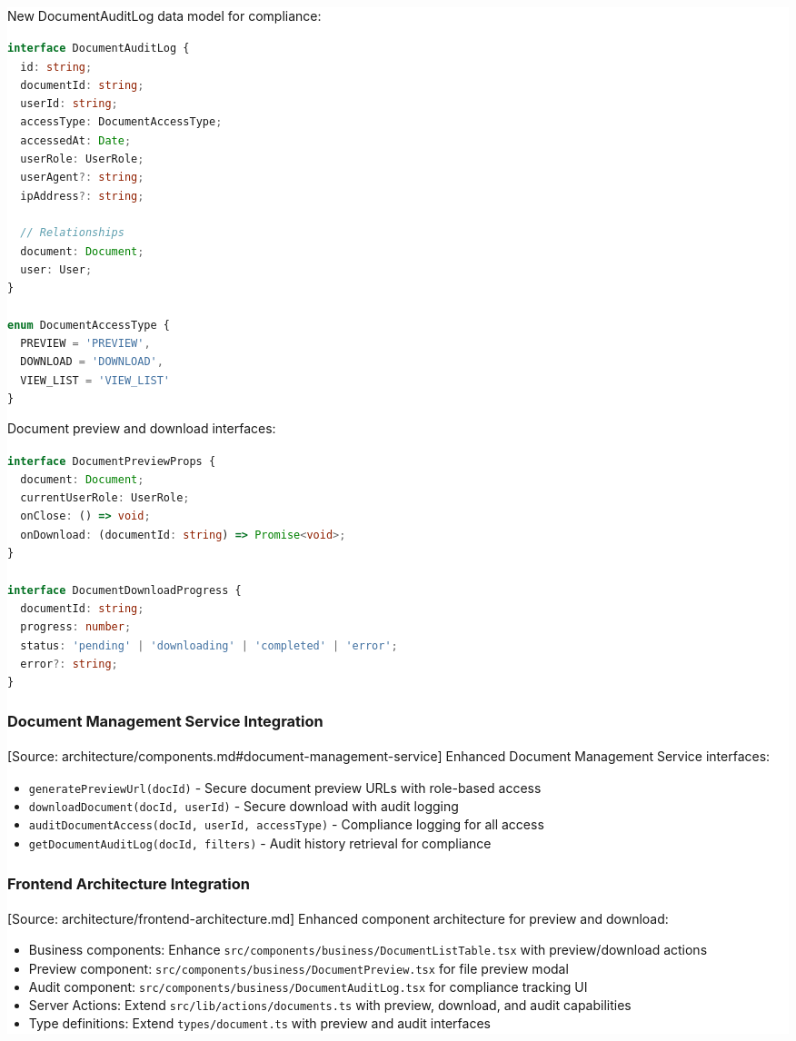 
New DocumentAuditLog data model for compliance:
```typescript
interface DocumentAuditLog {
  id: string;
  documentId: string;
  userId: string;
  accessType: DocumentAccessType;
  accessedAt: Date;
  userRole: UserRole;
  userAgent?: string;
  ipAddress?: string;
  
  // Relationships
  document: Document;
  user: User;
}

enum DocumentAccessType {
  PREVIEW = 'PREVIEW',
  DOWNLOAD = 'DOWNLOAD',
  VIEW_LIST = 'VIEW_LIST'
}
```

Document preview and download interfaces:
```typescript
interface DocumentPreviewProps {
  document: Document;
  currentUserRole: UserRole;
  onClose: () => void;
  onDownload: (documentId: string) => Promise<void>;
}

interface DocumentDownloadProgress {
  documentId: string;
  progress: number;
  status: 'pending' | 'downloading' | 'completed' | 'error';
  error?: string;
}
```

### Document Management Service Integration
[Source: architecture/components.md#document-management-service]
Enhanced Document Management Service interfaces:
- `generatePreviewUrl(docId)` - Secure document preview URLs with role-based access
- `downloadDocument(docId, userId)` - Secure download with audit logging
- `auditDocumentAccess(docId, userId, accessType)` - Compliance logging for all access
- `getDocumentAuditLog(docId, filters)` - Audit history retrieval for compliance

### Frontend Architecture Integration
[Source: architecture/frontend-architecture.md]
Enhanced component architecture for preview and download:
- Business components: Enhance `src/components/business/DocumentListTable.tsx` with preview/download actions
- Preview component: `src/components/business/DocumentPreview.tsx` for file preview modal
- Audit component: `src/components/business/DocumentAuditLog.tsx` for compliance tracking UI
- Server Actions: Extend `src/lib/actions/documents.ts` with preview, download, and audit capabilities
- Type definitions: Extend `types/document.ts` with preview and audit interfaces
